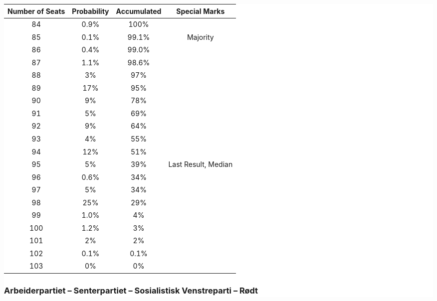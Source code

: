 | Number of Seats | Probability | Accumulated | Special Marks |
|:---------------:|:-----------:|:-----------:|:-------------:|
| 84 | 0.9% | 100% |  |
| 85 | 0.1% | 99.1% | Majority |
| 86 | 0.4% | 99.0% |  |
| 87 | 1.1% | 98.6% |  |
| 88 | 3% | 97% |  |
| 89 | 17% | 95% |  |
| 90 | 9% | 78% |  |
| 91 | 5% | 69% |  |
| 92 | 9% | 64% |  |
| 93 | 4% | 55% |  |
| 94 | 12% | 51% |  |
| 95 | 5% | 39% | Last Result, Median |
| 96 | 0.6% | 34% |  |
| 97 | 5% | 34% |  |
| 98 | 25% | 29% |  |
| 99 | 1.0% | 4% |  |
| 100 | 1.2% | 3% |  |
| 101 | 2% | 2% |  |
| 102 | 0.1% | 0.1% |  |
| 103 | 0% | 0% |  |

### Arbeiderpartiet – Senterpartiet – Sosialistisk Venstreparti – Rødt
